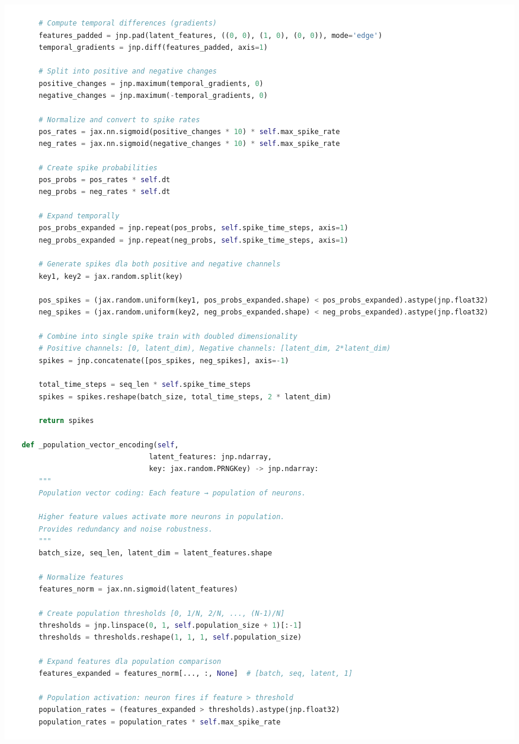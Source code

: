 ```python
        
        # Compute temporal differences (gradients)
        features_padded = jnp.pad(latent_features, ((0, 0), (1, 0), (0, 0)), mode='edge')
        temporal_gradients = jnp.diff(features_padded, axis=1)
        
        # Split into positive and negative changes
        positive_changes = jnp.maximum(temporal_gradients, 0)
        negative_changes = jnp.maximum(-temporal_gradients, 0)
        
        # Normalize and convert to spike rates
        pos_rates = jax.nn.sigmoid(positive_changes * 10) * self.max_spike_rate
        neg_rates = jax.nn.sigmoid(negative_changes * 10) * self.max_spike_rate
        
        # Create spike probabilities
        pos_probs = pos_rates * self.dt
        neg_probs = neg_rates * self.dt
        
        # Expand temporally
        pos_probs_expanded = jnp.repeat(pos_probs, self.spike_time_steps, axis=1)
        neg_probs_expanded = jnp.repeat(neg_probs, self.spike_time_steps, axis=1)
        
        # Generate spikes dla both positive and negative channels
        key1, key2 = jax.random.split(key)
        
        pos_spikes = (jax.random.uniform(key1, pos_probs_expanded.shape) < pos_probs_expanded).astype(jnp.float32)
        neg_spikes = (jax.random.uniform(key2, neg_probs_expanded.shape) < neg_probs_expanded).astype(jnp.float32)
        
        # Combine into single spike train with doubled dimensionality
        # Positive channels: [0, latent_dim), Negative channels: [latent_dim, 2*latent_dim)
        spikes = jnp.concatenate([pos_spikes, neg_spikes], axis=-1)
        
        total_time_steps = seq_len * self.spike_time_steps
        spikes = spikes.reshape(batch_size, total_time_steps, 2 * latent_dim)
        
        return spikes
    
    def _population_vector_encoding(self, 
                                  latent_features: jnp.ndarray, 
                                  key: jax.random.PRNGKey) -> jnp.ndarray:
        """
        Population vector coding: Each feature → population of neurons.
        
        Higher feature values activate more neurons in population.
        Provides redundancy and noise robustness.
        """
        batch_size, seq_len, latent_dim = latent_features.shape
        
        # Normalize features
        features_norm = jax.nn.sigmoid(latent_features)
        
        # Create population thresholds [0, 1/N, 2/N, ..., (N-1)/N]
        thresholds = jnp.linspace(0, 1, self.population_size + 1)[:-1]
        thresholds = thresholds.reshape(1, 1, 1, self.population_size)
        
        # Expand features dla population comparison
        features_expanded = features_norm[..., :, None]  # [batch, seq, latent, 1]
        
        # Population activation: neuron fires if feature > threshold
        population_rates = (features_expanded > thresholds).astype(jnp.float32)
        population_rates = population_rates * self.max_spike_rate
        
```